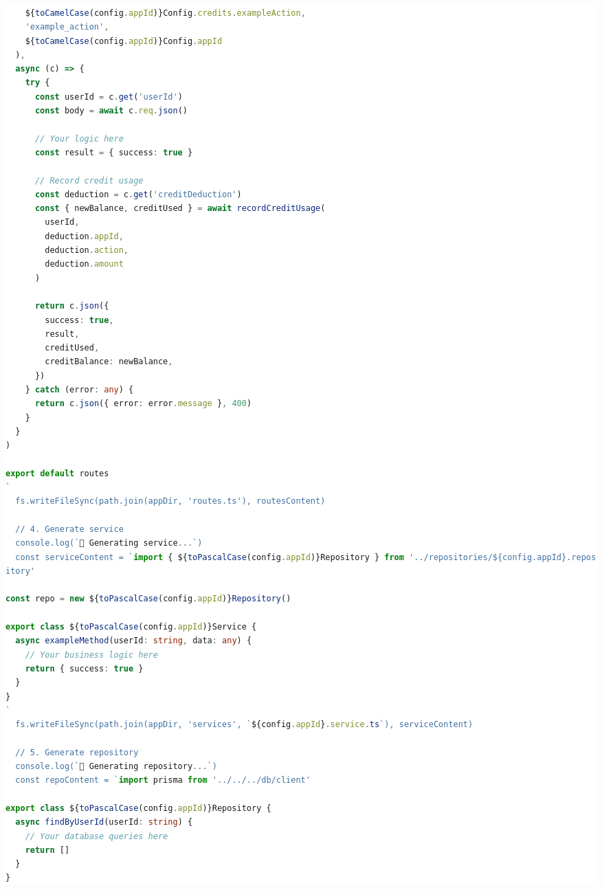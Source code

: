 ```typescript
    ${toCamelCase(config.appId)}Config.credits.exampleAction,
    'example_action',
    ${toCamelCase(config.appId)}Config.appId
  ),
  async (c) => {
    try {
      const userId = c.get('userId')
      const body = await c.req.json()

      // Your logic here
      const result = { success: true }

      // Record credit usage
      const deduction = c.get('creditDeduction')
      const { newBalance, creditUsed } = await recordCreditUsage(
        userId,
        deduction.appId,
        deduction.action,
        deduction.amount
      )

      return c.json({
        success: true,
        result,
        creditUsed,
        creditBalance: newBalance,
      })
    } catch (error: any) {
      return c.json({ error: error.message }, 400)
    }
  }
)

export default routes
`
  fs.writeFileSync(path.join(appDir, 'routes.ts'), routesContent)

  // 4. Generate service
  console.log(`📝 Generating service...`)
  const serviceContent = `import { ${toPascalCase(config.appId)}Repository } from '../repositories/${config.appId}.repository'

const repo = new ${toPascalCase(config.appId)}Repository()

export class ${toPascalCase(config.appId)}Service {
  async exampleMethod(userId: string, data: any) {
    // Your business logic here
    return { success: true }
  }
}
`
  fs.writeFileSync(path.join(appDir, 'services', `${config.appId}.service.ts`), serviceContent)

  // 5. Generate repository
  console.log(`📝 Generating repository...`)
  const repoContent = `import prisma from '../../../db/client'

export class ${toPascalCase(config.appId)}Repository {
  async findByUserId(userId: string) {
    // Your database queries here
    return []
  }
}
```